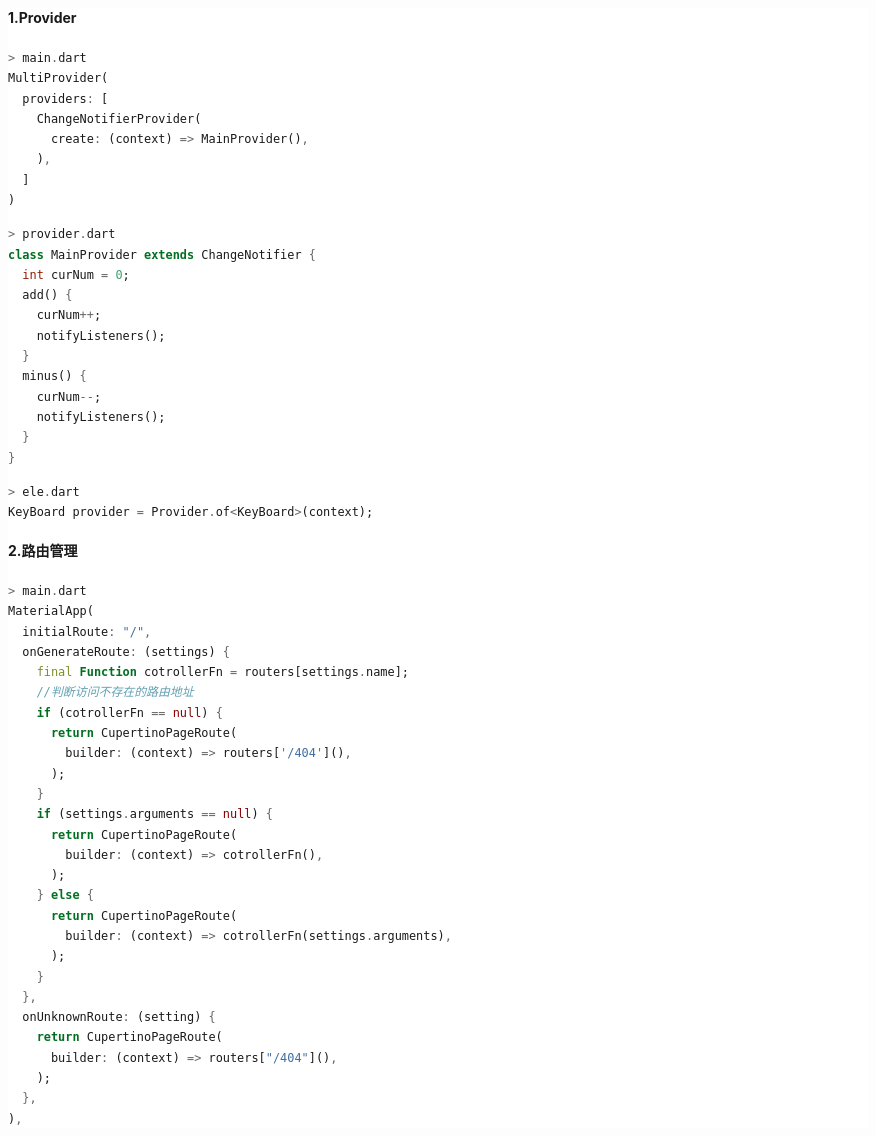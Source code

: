 
#### 1.Provider

```dart
> main.dart
MultiProvider(
  providers: [
    ChangeNotifierProvider(
      create: (context) => MainProvider(),
    ),
  ]
)
```

```dart
> provider.dart
class MainProvider extends ChangeNotifier {
  int curNum = 0;
  add() {
    curNum++;
    notifyListeners();
  }
  minus() {
    curNum--;
    notifyListeners();
  }
}
```

```dart
> ele.dart
KeyBoard provider = Provider.of<KeyBoard>(context);
```

#### 2.路由管理

```dart
> main.dart
MaterialApp(
  initialRoute: "/",
  onGenerateRoute: (settings) {
    final Function cotrollerFn = routers[settings.name];
    //判断访问不存在的路由地址
    if (cotrollerFn == null) {
      return CupertinoPageRoute(
        builder: (context) => routers['/404'](),
      );
    }
    if (settings.arguments == null) {
      return CupertinoPageRoute(
        builder: (context) => cotrollerFn(),
      );
    } else {
      return CupertinoPageRoute(
        builder: (context) => cotrollerFn(settings.arguments),
      );
    }
  },
  onUnknownRoute: (setting) {
    return CupertinoPageRoute(
      builder: (context) => routers["/404"](),
    );
  },
),
```
